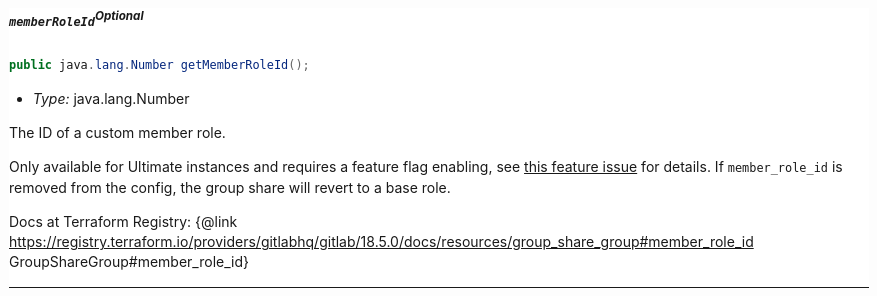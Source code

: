 
##### `memberRoleId`<sup>Optional</sup> <a name="memberRoleId" id="@cdktf/provider-gitlab.groupShareGroup.GroupShareGroupConfig.property.memberRoleId"></a>

```java
public java.lang.Number getMemberRoleId();
```

- *Type:* java.lang.Number

The ID of a custom member role.

Only available for Ultimate instances and requires a feature flag enabling, see [this feature issue](https://gitlab.com/gitlab-org/gitlab/-/issues/443369) for details. If `member_role_id` is removed from the config, the group share will revert to a base role.

Docs at Terraform Registry: {@link https://registry.terraform.io/providers/gitlabhq/gitlab/18.5.0/docs/resources/group_share_group#member_role_id GroupShareGroup#member_role_id}

---



